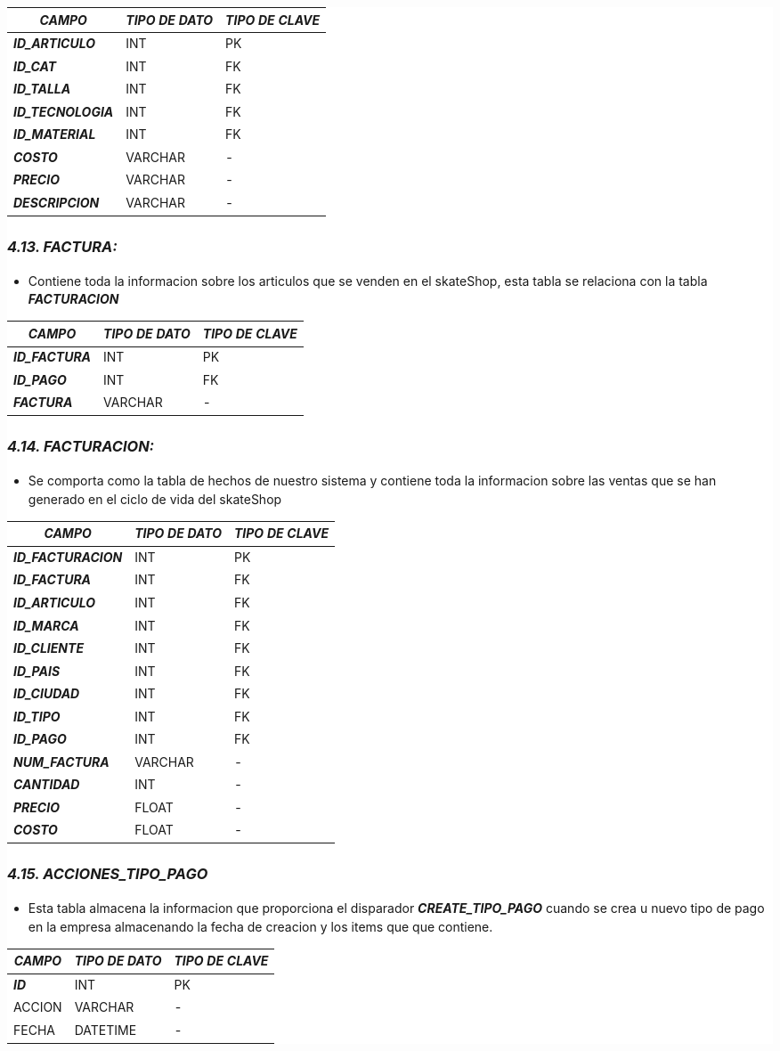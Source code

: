 _***CAMPO***_                  | _***TIPO DE DATO***_ | _***TIPO DE CLAVE***_
-------------------------------|----------------------|----------------------
 _***ID_ARTICULO***_           |         INT          |         PK
   _***ID_CAT***_              |         INT          |         FK
   _***ID_TALLA***_            |         INT          |         FK
_***ID_TECNOLOGIA***_          |         INT          |         FK
_***ID_MATERIAL***_            |         INT          |         FK
   _***COSTO***_               |         VARCHAR      |         -
   _***PRECIO***_              |         VARCHAR      |         -
   _***DESCRIPCION***_         |         VARCHAR      |         -

### _***4.13. FACTURA:***_

+ Contiene toda la informacion sobre los articulos que se venden en el skateShop, esta tabla se relaciona con la tabla _***FACTURACION***_

_***CAMPO***_                  | _***TIPO DE DATO***_ | _***TIPO DE CLAVE***_
-------------------------------|----------------------|----------------------
 _***ID_FACTURA***_            |         INT          |         PK
   _***ID_PAGO***_             |         INT          |         FK
   _***FACTURA***_             |         VARCHAR      |         -

### _***4.14. FACTURACION:***_

+ Se comporta como la tabla de hechos de nuestro sistema y contiene toda la informacion sobre las ventas que se han generado en el ciclo de vida del skateShop

_***CAMPO***_                  | _***TIPO DE DATO***_ | _***TIPO DE CLAVE***_
-------------------------------|----------------------|----------------------
 _***ID_FACTURACION***_        |         INT          |         PK
 _***ID_FACTURA***_            |         INT          |         FK
 _***ID_ARTICULO***_           |         INT          |         FK
   _***ID_MARCA***_            |         INT          |         FK
   _***ID_CLIENTE***_          |         INT          |         FK
_***ID_PAIS***_                |         INT          |         FK
_***ID_CIUDAD***_              |         INT          |         FK
_***ID_TIPO***_                |         INT          |         FK
_***ID_PAGO***_                |         INT          |         FK
   _***NUM_FACTURA***_         |         VARCHAR      |         -
   _***CANTIDAD***_            |         INT          |         -
   _***PRECIO***_              |         FLOAT        |         -
   _***COSTO***_               |         FLOAT        |         -

### _***4.15. ACCIONES_TIPO_PAGO***_

+ Esta tabla almacena la informacion que proporciona el disparador _***CREATE_TIPO_PAGO***_ cuando se crea u nuevo tipo de pago en la empresa almacenando la fecha de creacion y los items que que contiene.

_***CAMPO***_                  | _***TIPO DE DATO***_ | _***TIPO DE CLAVE***_
-------------------------------|----------------------|----------------------
_***ID***_                     |INT                   |PK
ACCION                         |VARCHAR               |-
FECHA                          | DATETIME             |-
